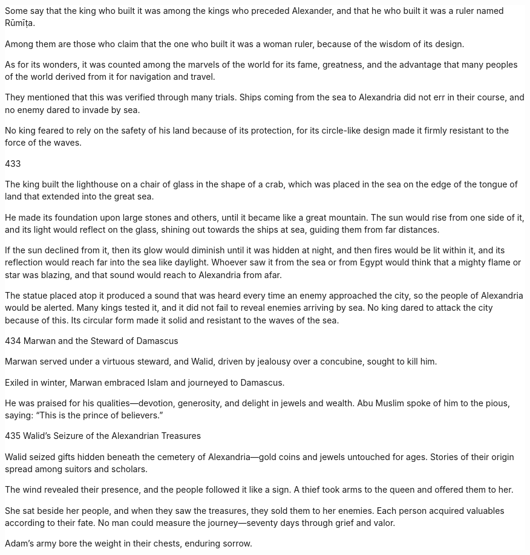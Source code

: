Some say that the king who built it was among the kings who preceded Alexander, and that he who built it was a ruler named Rūmīṭa. 

Among them are those who claim that the one who built it was a woman ruler, because of the wisdom of its design.

As for its wonders, it was counted among the marvels of the world for its fame, greatness, and the advantage that many peoples of the world derived from it for navigation and travel. 

They mentioned that this was verified through many trials. Ships coming from the sea to Alexandria did not err in their course, and no enemy dared to invade by sea. 

No king feared to rely on the safety of his land because of its protection, for its circle-like design made it firmly resistant to the force of the waves.

433

The king built the lighthouse on a chair of glass in the shape of a crab, which was placed in the sea on the edge of the tongue of land that extended into the great sea. 

He made its foundation upon large stones and others, until it became like a great mountain. The sun would rise from one side of it, and its light would reflect on the glass, shining out towards the ships at sea, guiding them from far distances.

If the sun declined from it, then its glow would diminish until it was hidden at night, and then fires would be lit within it, and its reflection would reach far into the sea like daylight. Whoever saw it from the sea or from Egypt would think that a mighty flame or star was blazing, and that sound would reach to Alexandria from afar.

The statue placed atop it produced a sound that was heard every time an enemy approached the city, so the people of Alexandria would be alerted. Many kings tested it, and it did not fail to reveal enemies arriving by sea. No king dared to attack the city because of this. Its circular form made it solid and resistant to the waves of the sea.




434 Marwan and the Steward of Damascus

Marwan served under a virtuous steward, and Walid, driven by jealousy over a concubine, sought to kill him. 

Exiled in winter, Marwan embraced Islam and journeyed to Damascus. 

He was praised for his qualities—devotion, generosity, and delight in jewels and wealth. Abu Muslim spoke of him to the pious, saying: “This is the prince of believers.”


435 Walid’s Seizure of the Alexandrian Treasures

Walid seized gifts hidden beneath the cemetery of Alexandria—gold coins and jewels untouched for ages. Stories of their origin spread among suitors and scholars. 

The wind revealed their presence, and the people followed it like a sign. A thief took arms to the queen and offered them to her.

She sat beside her people, and when they saw the treasures, they sold them to her enemies. Each person acquired valuables according to their fate. No man could measure the journey—seventy days through grief and valor. 

Adam’s army bore the weight in their chests, enduring sorrow.
